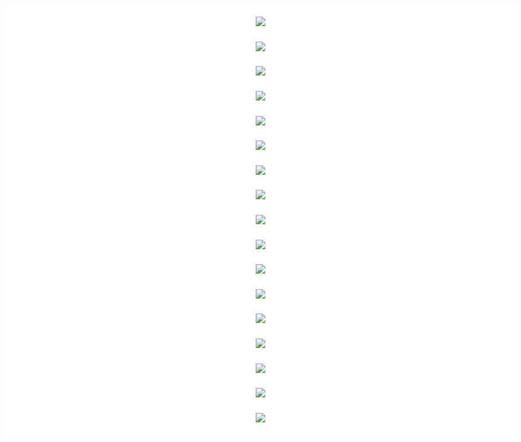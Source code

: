 <br/>
<div class="separator" style="clear: both; text-align: center;">
<img src="{{ site.imgserver5 }}/enlsparker/2014-01-blog-post_2123/051.jpg"/></div>
<br/>
<div class="separator" style="clear: both; text-align: center;">
<img src="{{ site.imgserver5 }}/enlsparker/2014-01-blog-post_2123/052.jpg"/></div>
<br/>
<div class="separator" style="clear: both; text-align: center;">
<img src="{{ site.imgserver5 }}/enlsparker/2014-01-blog-post_2123/053.jpg"/></div>
<br/>
<div class="separator" style="clear: both; text-align: center;">
<img src="{{ site.imgserver5 }}/enlsparker/2014-01-blog-post_2123/054.jpg"/></div>
<br/>
<div class="separator" style="clear: both; text-align: center;">
<img src="{{ site.imgserver5 }}/enlsparker/2014-01-blog-post_2123/055.jpg"/></div>
<br/>
<div class="separator" style="clear: both; text-align: center;">
<img src="{{ site.imgserver5 }}/enlsparker/2014-01-blog-post_2123/056.jpg"/></div>
<br/>
<div class="separator" style="clear: both; text-align: center;">
<img src="{{ site.imgserver5 }}/enlsparker/2014-01-blog-post_2123/057.jpg"/></div>
<br/>
<div class="separator" style="clear: both; text-align: center;">
<img src="{{ site.imgserver5 }}/enlsparker/2014-01-blog-post_2123/058.jpg"/></div>
<br/>
<div class="separator" style="clear: both; text-align: center;">
<img src="{{ site.imgserver5 }}/enlsparker/2014-01-blog-post_2123/059.jpg"/></div>
<br/>
<div class="separator" style="clear: both; text-align: center;">
<img src="{{ site.imgserver5 }}/enlsparker/2014-01-blog-post_2123/060.jpg"/></div>
<br/>
<div class="separator" style="clear: both; text-align: center;">
<img src="{{ site.imgserver5 }}/enlsparker/2014-01-blog-post_2123/061.jpg"/></div>
<br/>
<div class="separator" style="clear: both; text-align: center;">
<img src="{{ site.imgserver5 }}/enlsparker/2014-01-blog-post_2123/062.jpg"/></div>
<br/>
<div class="separator" style="clear: both; text-align: center;">
<img src="{{ site.imgserver5 }}/enlsparker/2014-01-blog-post_2123/063.jpg"/></div>
<br/>
<div class="separator" style="clear: both; text-align: center;">
<img src="{{ site.imgserver5 }}/enlsparker/2014-01-blog-post_2123/064.jpg"/></div>
<br/>
<div class="separator" style="clear: both; text-align: center;">
<img src="{{ site.imgserver5 }}/enlsparker/2014-01-blog-post_2123/065.jpg"/></div>
<br/>
<div class="separator" style="clear: both; text-align: center;">
<img src="{{ site.imgserver5 }}/enlsparker/2014-01-blog-post_2123/066.jpg"/></div>
<br/>
<div class="separator" style="clear: both; text-align: center;">
<img src="{{ site.imgserver5 }}/enlsparker/2014-01-blog-post_2123/067.jpg"/></div>
<br/>
<div class="separator" style="clear: both; text-align: center;">